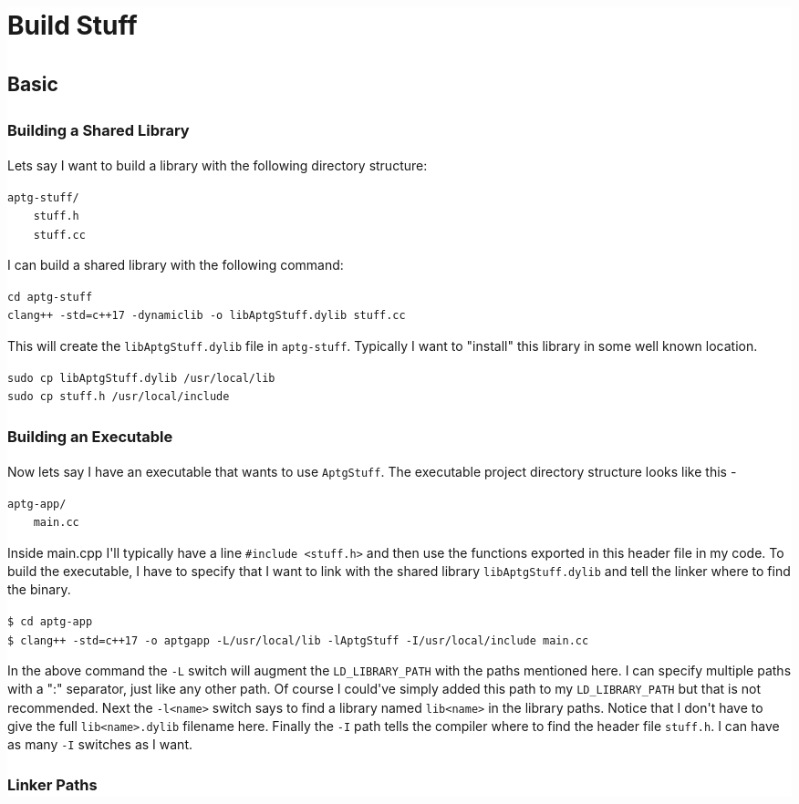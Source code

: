 # Build Stuff

## Basic

### Building a Shared Library

Lets say I want to build a library with the following directory structure:

```
aptg-stuff/
	stuff.h
	stuff.cc
```

I can build a shared library with the following command:

```shell
cd aptg-stuff
clang++ -std=c++17 -dynamiclib -o libAptgStuff.dylib stuff.cc
```

This will create the `libAptgStuff.dylib` file in `aptg-stuff`. Typically I want to "install" this library in some well known location.

```shell
sudo cp libAptgStuff.dylib /usr/local/lib
sudo cp stuff.h /usr/local/include
```

### Building an Executable

Now lets say I have an executable that wants to use `AptgStuff`. The executable project directory structure looks like this -

```
aptg-app/
	main.cc
```

Inside main.cpp I'll typically have a line `#include <stuff.h>` and then use the functions exported in this header file in my code. To build the executable, I have to specify that I want to link with the shared library `libAptgStuff.dylib` and tell the linker where to find the binary.

```shell
$ cd aptg-app
$ clang++ -std=c++17 -o aptgapp -L/usr/local/lib -lAptgStuff -I/usr/local/include main.cc
```

In the above command the `-L` switch will augment the `LD_LIBRARY_PATH` with the paths mentioned here. I can specify multiple paths with a ":" separator, just like any other path. Of course I could've simply added this path to my `LD_LIBRARY_PATH` but that is not recommended. Next the `-l<name>` switch says to find a library named `lib<name>` in the library paths. Notice that I don't have to give the full `lib<name>.dylib` filename here. Finally the `-I` path tells the compiler where to find the header file `stuff.h`. I can have as many `-I` switches as I want.

### Linker Paths
